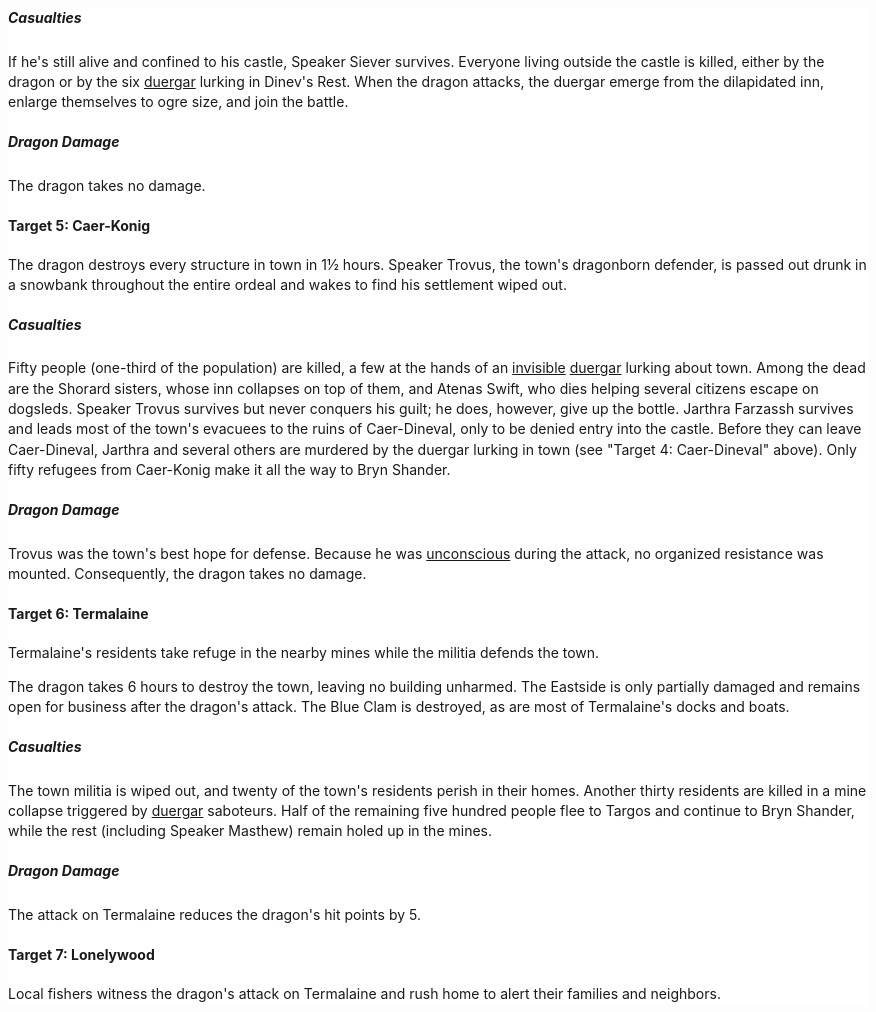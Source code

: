 ##### Casualties

If he's still alive and confined to his castle, Speaker Siever survives. Everyone living outside the castle is killed, either by the dragon or by the six [duergar](Mechanics/bestiary/humanoid/duergar.md) lurking in Dinev's Rest. When the dragon attacks, the duergar emerge from the dilapidated inn, enlarge themselves to ogre size, and join the battle.

##### Dragon Damage

The dragon takes no damage.

#### Target 5: Caer-Konig

The dragon destroys every structure in town in 1½ hours. Speaker Trovus, the town's dragonborn defender, is passed out drunk in a snowbank throughout the entire ordeal and wakes to find his settlement wiped out.

##### Casualties

Fifty people (one-third of the population) are killed, a few at the hands of an [invisible](Mechanics/Rules/conditions.md#Invisible) [duergar](Mechanics/bestiary/humanoid/duergar.md) lurking about town. Among the dead are the Shorard sisters, whose inn collapses on top of them, and Atenas Swift, who dies helping several citizens escape on dogsleds. Speaker Trovus survives but never conquers his guilt; he does, however, give up the bottle. Jarthra Farzassh survives and leads most of the town's evacuees to the ruins of Caer-Dineval, only to be denied entry into the castle. Before they can leave Caer-Dineval, Jarthra and several others are murdered by the duergar lurking in town (see "Target 4: Caer-Dineval" above). Only fifty refugees from Caer-Konig make it all the way to Bryn Shander.

##### Dragon Damage

Trovus was the town's best hope for defense. Because he was [unconscious](Mechanics/Rules/conditions.md#Unconscious) during the attack, no organized resistance was mounted. Consequently, the dragon takes no damage.

#### Target 6: Termalaine

Termalaine's residents take refuge in the nearby mines while the militia defends the town.

The dragon takes 6 hours to destroy the town, leaving no building unharmed. The Eastside is only partially damaged and remains open for business after the dragon's attack. The Blue Clam is destroyed, as are most of Termalaine's docks and boats.

##### Casualties

The town militia is wiped out, and twenty of the town's residents perish in their homes. Another thirty residents are killed in a mine collapse triggered by [duergar](Mechanics/bestiary/humanoid/duergar.md) saboteurs. Half of the remaining five hundred people flee to Targos and continue to Bryn Shander, while the rest (including Speaker Masthew) remain holed up in the mines.

##### Dragon Damage

The attack on Termalaine reduces the dragon's hit points by 5.

#### Target 7: Lonelywood

Local fishers witness the dragon's attack on Termalaine and rush home to alert their families and neighbors.
